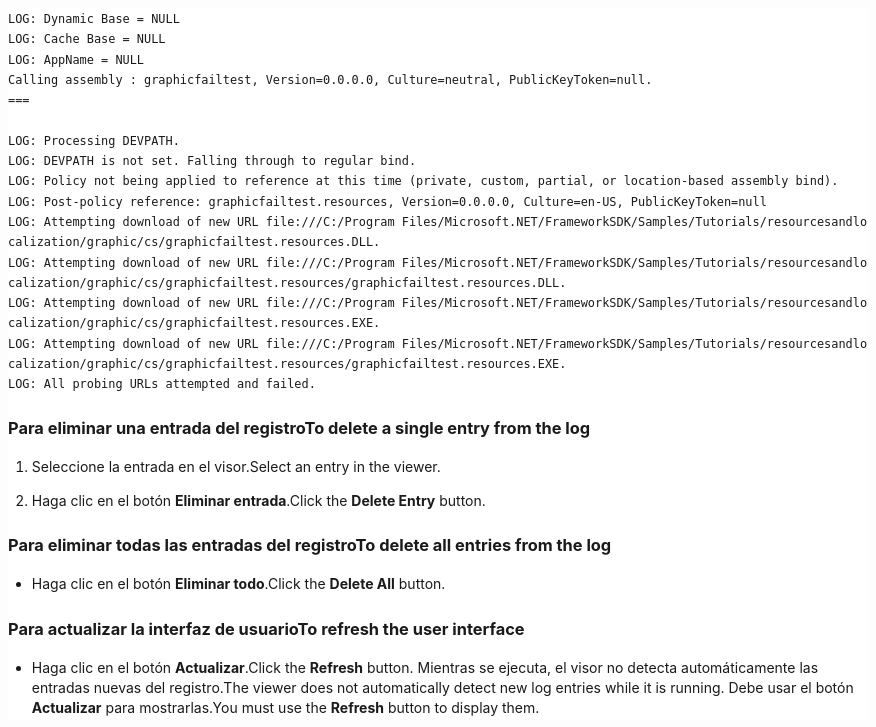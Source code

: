 ```output
LOG: Dynamic Base = NULL
LOG: Cache Base = NULL
LOG: AppName = NULL
Calling assembly : graphicfailtest, Version=0.0.0.0, Culture=neutral, PublicKeyToken=null.
===

LOG: Processing DEVPATH.
LOG: DEVPATH is not set. Falling through to regular bind.
LOG: Policy not being applied to reference at this time (private, custom, partial, or location-based assembly bind).
LOG: Post-policy reference: graphicfailtest.resources, Version=0.0.0.0, Culture=en-US, PublicKeyToken=null
LOG: Attempting download of new URL file:///C:/Program Files/Microsoft.NET/FrameworkSDK/Samples/Tutorials/resourcesandlocalization/graphic/cs/graphicfailtest.resources.DLL.
LOG: Attempting download of new URL file:///C:/Program Files/Microsoft.NET/FrameworkSDK/Samples/Tutorials/resourcesandlocalization/graphic/cs/graphicfailtest.resources/graphicfailtest.resources.DLL.
LOG: Attempting download of new URL file:///C:/Program Files/Microsoft.NET/FrameworkSDK/Samples/Tutorials/resourcesandlocalization/graphic/cs/graphicfailtest.resources.EXE.
LOG: Attempting download of new URL file:///C:/Program Files/Microsoft.NET/FrameworkSDK/Samples/Tutorials/resourcesandlocalization/graphic/cs/graphicfailtest.resources/graphicfailtest.resources.EXE.
LOG: All probing URLs attempted and failed.
```

### <a name="to-delete-a-single-entry-from-the-log"></a><span data-ttu-id="d2ec2-136">Para eliminar una entrada del registro</span><span class="sxs-lookup"><span data-stu-id="d2ec2-136">To delete a single entry from the log</span></span>

1. <span data-ttu-id="d2ec2-137">Seleccione la entrada en el visor.</span><span class="sxs-lookup"><span data-stu-id="d2ec2-137">Select an entry in the viewer.</span></span>

2. <span data-ttu-id="d2ec2-138">Haga clic en el botón **Eliminar entrada**.</span><span class="sxs-lookup"><span data-stu-id="d2ec2-138">Click the **Delete Entry** button.</span></span>

### <a name="to-delete-all-entries-from-the-log"></a><span data-ttu-id="d2ec2-139">Para eliminar todas las entradas del registro</span><span class="sxs-lookup"><span data-stu-id="d2ec2-139">To delete all entries from the log</span></span>

- <span data-ttu-id="d2ec2-140">Haga clic en el botón **Eliminar todo**.</span><span class="sxs-lookup"><span data-stu-id="d2ec2-140">Click the **Delete All** button.</span></span>

### <a name="to-refresh-the-user-interface"></a><span data-ttu-id="d2ec2-141">Para actualizar la interfaz de usuario</span><span class="sxs-lookup"><span data-stu-id="d2ec2-141">To refresh the user interface</span></span>

- <span data-ttu-id="d2ec2-142">Haga clic en el botón **Actualizar**.</span><span class="sxs-lookup"><span data-stu-id="d2ec2-142">Click the **Refresh** button.</span></span> <span data-ttu-id="d2ec2-143">Mientras se ejecuta, el visor no detecta automáticamente las entradas nuevas del registro.</span><span class="sxs-lookup"><span data-stu-id="d2ec2-143">The viewer does not automatically detect new log entries while it is running.</span></span> <span data-ttu-id="d2ec2-144">Debe usar el botón **Actualizar** para mostrarlas.</span><span class="sxs-lookup"><span data-stu-id="d2ec2-144">You must use the **Refresh** button to display them.</span></span>
